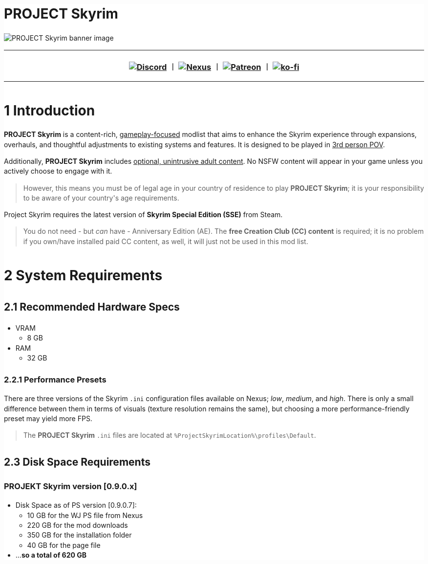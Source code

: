 # PROJECT Skyrim

![PROJECT Skyrim banner image](https://user-images.githubusercontent.com/27007797/198385604-5258bfdf-76ec-449d-b196-ad4fffab9410.png)

---

<h3 align="center">
<a href="https://discord.gg/hBMst84gUp"><img alt="Discord"src="https://www.freepnglogos.com/uploads/discord-logo-png/discord-logo-logodownload-download-logotipos-1.png" width="50" height="50"></a> ︱
<a href="https://www.nexusmods.com/skyrimspecialedition/mods/76466"><img alt="Nexus" src="https://raw.githubusercontent.com/github/explore/781dbc058383a2ee8259ebbab057292f16172d5e/topics/nexus-mods/nexus-mods.png" width="50" height="50"></a> ︱
<a href="https://www.patreon.com/charolas?utm_medium=clipboard_copy&utm_source=copyLink&utm_campaign=creatorshare_creator"><img alt="Patreon" src="https://decentered.co.uk/wp-content/uploads/2019/12/patreon-logo-png-badge-7.png" width="50" height="50"></a> ︱
<a href="https://ko-fi.com/charolas"><img alt="ko-fi" src="https://github.com/user-attachments/assets/60c1eebc-67dc-411d-88cf-32cbdffc80f2" width="50" height="50"></a>
</h3>
<hr>

# 1 Introduction

**PROJECT Skyrim** is a content-rich, <ins>gameplay-focused</ins> modlist that aims to enhance the Skyrim experience through expansions, overhauls, and thoughtful adjustments to existing systems and features. It is designed to be played in <ins>3rd person POV</ins>.

Additionally, **PROJECT Skyrim** includes <ins>optional, unintrusive adult content</ins>. No NSFW content will appear in your game unless you actively choose to engage with it.

> However, this means you must be of legal age in your country of residence to play **PROJECT Skyrim**; it is your responsibility to be aware of your country's age requirements.

Project Skyrim requires the latest version of **Skyrim Special Edition (SSE)** from Steam. 

> You do not need - but *can* have - Anniversary Edition (AE). The **free Creation Club (CC) content** is required; it is no problem if you own/have installed paid CC content, as well, it will just not be used in this mod list.

# 2 System Requirements
## 2.1 Recommended Hardware Specs
* VRAM
  * 8 GB 
* RAM
  * 32 GB

### 2.2.1 **Performance Presets**
There are three versions of the Skyrim `.ini` configuration files available on Nexus; *low*, *medium*, and *high*. There is only a small difference between them in terms of visuals (texture resolution remains the same), but choosing a more performance-friendly preset may yield more FPS.

> The **PROJECT Skyrim** `.ini` files are located at `%ProjectSkyrimLocation%\profiles\Default`. 

## 2.3 Disk Space Requirements
### PROJEKT Skyrim version [0.9.0.x]
* Disk Space as of PS version [0.9.0.7]:
   *  10 GB for the WJ PS file from Nexus
   * 220 GB for the mod downloads
   * 350 GB for the installation folder
   *  40 GB for the page file
*  ...**so a total of 620 GB**
